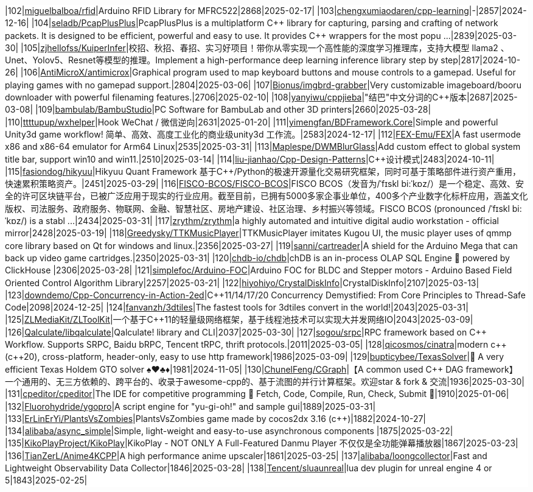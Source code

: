 |102|[miguelbalboa/rfid](https://github.com/miguelbalboa/rfid)|Arduino RFID Library for MFRC522|2868|2025-02-17|
|103|[chengxumiaodaren/cpp-learning](https://github.com/chengxumiaodaren/cpp-learning)|-|2857|2024-12-16|
|104|[seladb/PcapPlusPlus](https://github.com/seladb/PcapPlusPlus)|PcapPlusPlus is a multiplatform C++ library for capturing, parsing and crafting of network packets. It is designed to be efficient, powerful and easy to use. It provides C++ wrappers for the most popu ...|2839|2025-03-30|
|105|[zjhellofss/KuiperInfer](https://github.com/zjhellofss/KuiperInfer)|校招、秋招、春招、实习好项目！带你从零实现一个高性能的深度学习推理库，支持大模型 llama2 、Unet、Yolov5、Resnet等模型的推理。Implement a high-performance deep learning inference library step by step|2817|2024-10-26|
|106|[AntiMicroX/antimicrox](https://github.com/AntiMicroX/antimicrox)|Graphical program used to map keyboard buttons and mouse controls to a gamepad. Useful for playing games with no gamepad support.|2804|2025-03-06|
|107|[Bionus/imgbrd-grabber](https://github.com/Bionus/imgbrd-grabber)|Very customizable imageboard/booru downloader with powerful filenaming features.|2706|2025-02-10|
|108|[yanyiwu/cppjieba](https://github.com/yanyiwu/cppjieba)|"结巴"中文分词的C++版本|2687|2025-03-08|
|109|[bambulab/BambuStudio](https://github.com/bambulab/BambuStudio)|PC Software for BambuLab and other 3D printers|2660|2025-03-28|
|110|[ttttupup/wxhelper](https://github.com/ttttupup/wxhelper)|Hook  WeChat  / 微信逆向|2631|2025-01-20|
|111|[yimengfan/BDFramework.Core](https://github.com/yimengfan/BDFramework.Core)|Simple and powerful Unity3d game workflow!  简单、高效、高度工业化的商业级unity3d 工作流。|2583|2024-12-17|
|112|[FEX-Emu/FEX](https://github.com/FEX-Emu/FEX)|A fast usermode x86 and x86-64 emulator for Arm64 Linux|2535|2025-03-31|
|113|[Maplespe/DWMBlurGlass](https://github.com/Maplespe/DWMBlurGlass)|Add custom effect to global system title bar, support win10 and win11.|2510|2025-03-14|
|114|[liu-jianhao/Cpp-Design-Patterns](https://github.com/liu-jianhao/Cpp-Design-Patterns)|C++设计模式|2483|2024-10-11|
|115|[fasiondog/hikyuu](https://github.com/fasiondog/hikyuu)|Hikyuu Quant Framework 基于C++/Python的极速开源量化交易研究框架，同时可基于策略部件进行资产重用，快速累积策略资产。|2451|2025-03-29|
|116|[FISCO-BCOS/FISCO-BCOS](https://github.com/FISCO-BCOS/FISCO-BCOS)|FISCO BCOS（发音为/ˈfɪskl bi:ˈkɒz/）是一个稳定、高效、安全的许可区块链平台，已被广泛应用于现实的行业应用。截至目前，已拥有5000多家企事业单位，400多个产业数字化标杆应用，涵盖文化版权、司法服务、政府服务、物联网、金融、智慧社区、房地产建设、社区治理、乡村振兴等领域。FISCO BCOS (pronounced /ˈfɪskl bi:ˈkɒz/) is a stabl ...|2434|2025-03-31|
|117|[zrythm/zrythm](https://github.com/zrythm/zrythm)|a highly automated and intuitive digital audio workstation - official mirror|2428|2025-03-19|
|118|[Greedysky/TTKMusicPlayer](https://github.com/Greedysky/TTKMusicPlayer)|TTKMusicPlayer imitates Kugou UI, the music player uses of qmmp core library based on Qt for windows and linux.|2356|2025-03-27|
|119|[sanni/cartreader](https://github.com/sanni/cartreader)|A shield for the Arduino Mega that can back up video game cartridges.|2350|2025-03-31|
|120|[chdb-io/chdb](https://github.com/chdb-io/chdb)|chDB is an in-process OLAP SQL Engine 🚀 powered by ClickHouse |2306|2025-03-28|
|121|[simplefoc/Arduino-FOC](https://github.com/simplefoc/Arduino-FOC)|Arduino FOC for BLDC and Stepper motors - Arduino Based Field Oriented Control Algorithm Library|2257|2025-03-21|
|122|[hiyohiyo/CrystalDiskInfo](https://github.com/hiyohiyo/CrystalDiskInfo)|CrystalDiskInfo|2107|2025-03-13|
|123|[downdemo/Cpp-Concurrency-in-Action-2ed](https://github.com/downdemo/Cpp-Concurrency-in-Action-2ed)|C++11/14/17/20 Concurrency Demystified: From Core Principles to Thread-Safe Code|2098|2024-12-25|
|124|[fanvanzh/3dtiles](https://github.com/fanvanzh/3dtiles)|The fastest tools for 3dtiles convert in the world!|2043|2025-03-31|
|125|[ZLMediaKit/ZLToolKit](https://github.com/ZLMediaKit/ZLToolKit)|一个基于C++11的轻量级网络框架，基于线程池技术可以实现大并发网络IO|2043|2025-03-09|
|126|[Qalculate/libqalculate](https://github.com/Qalculate/libqalculate)|Qalculate! library and CLI|2037|2025-03-30|
|127|[sogou/srpc](https://github.com/sogou/srpc)|RPC framework based on C++ Workflow. Supports SRPC, Baidu bRPC, Tencent tRPC, thrift protocols.|2011|2025-03-05|
|128|[qicosmos/cinatra](https://github.com/qicosmos/cinatra)|modern c++(c++20), cross-platform, header-only, easy to use http framework|1986|2025-03-09|
|129|[bupticybee/TexasSolver](https://github.com/bupticybee/TexasSolver)|🚀 A very efficient Texas Holdem GTO solver :spades::hearts::clubs::diamonds:|1981|2024-11-05|
|130|[ChunelFeng/CGraph](https://github.com/ChunelFeng/CGraph)|【A common used C++ DAG framework】 一个通用的、无三方依赖的、跨平台的、收录于awesome-cpp的、基于流图的并行计算框架。欢迎star & fork & 交流|1936|2025-03-30|
|131|[cpeditor/cpeditor](https://github.com/cpeditor/cpeditor)|The IDE for competitive programming :tada:   Fetch, Code, Compile, Run, Check, Submit :rocket:|1910|2025-01-06|
|132|[Fluorohydride/ygopro](https://github.com/Fluorohydride/ygopro)|A script engine for "yu-gi-oh!" and sample gui|1889|2025-03-31|
|133|[ErLinErYi/PlantsVsZombies](https://github.com/ErLinErYi/PlantsVsZombies)|PlantsVsZombies game made by cocos2dx 3.16 (c++)|1882|2024-10-27|
|134|[alibaba/async_simple](https://github.com/alibaba/async_simple)|Simple, light-weight and easy-to-use asynchronous components |1875|2025-03-22|
|135|[KikoPlayProject/KikoPlay](https://github.com/KikoPlayProject/KikoPlay)|KikoPlay - NOT ONLY A Full-Featured Danmu Player  不仅仅是全功能弹幕播放器|1867|2025-03-23|
|136|[TianZerL/Anime4KCPP](https://github.com/TianZerL/Anime4KCPP)|A high performance anime upscaler|1861|2025-03-25|
|137|[alibaba/loongcollector](https://github.com/alibaba/loongcollector)|Fast and Lightweight Observability Data Collector|1846|2025-03-28|
|138|[Tencent/sluaunreal](https://github.com/Tencent/sluaunreal)|lua dev plugin for unreal engine 4 or 5|1843|2025-02-25|